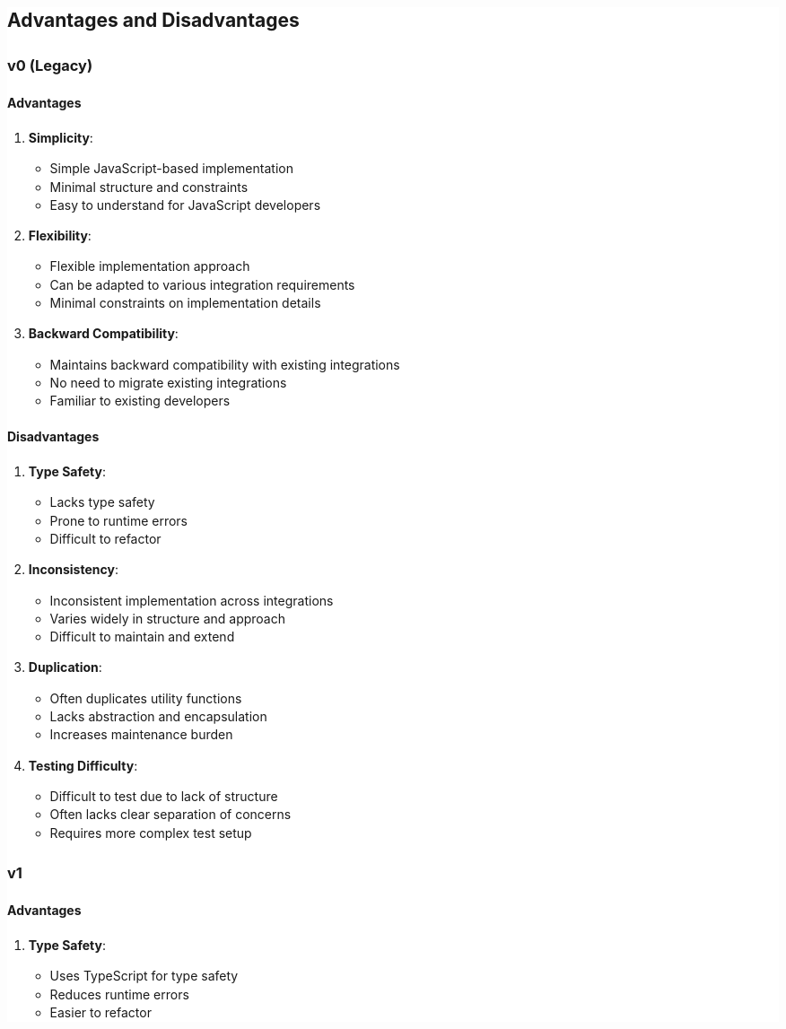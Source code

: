 ## Advantages and Disadvantages

### v0 (Legacy)

#### Advantages

1. **Simplicity**:

   - Simple JavaScript-based implementation
   - Minimal structure and constraints
   - Easy to understand for JavaScript developers

2. **Flexibility**:

   - Flexible implementation approach
   - Can be adapted to various integration requirements
   - Minimal constraints on implementation details

3. **Backward Compatibility**:
   - Maintains backward compatibility with existing integrations
   - No need to migrate existing integrations
   - Familiar to existing developers

#### Disadvantages

1. **Type Safety**:

   - Lacks type safety
   - Prone to runtime errors
   - Difficult to refactor

2. **Inconsistency**:

   - Inconsistent implementation across integrations
   - Varies widely in structure and approach
   - Difficult to maintain and extend

3. **Duplication**:

   - Often duplicates utility functions
   - Lacks abstraction and encapsulation
   - Increases maintenance burden

4. **Testing Difficulty**:
   - Difficult to test due to lack of structure
   - Often lacks clear separation of concerns
   - Requires more complex test setup

### v1

#### Advantages

1. **Type Safety**:

   - Uses TypeScript for type safety
   - Reduces runtime errors
   - Easier to refactor
